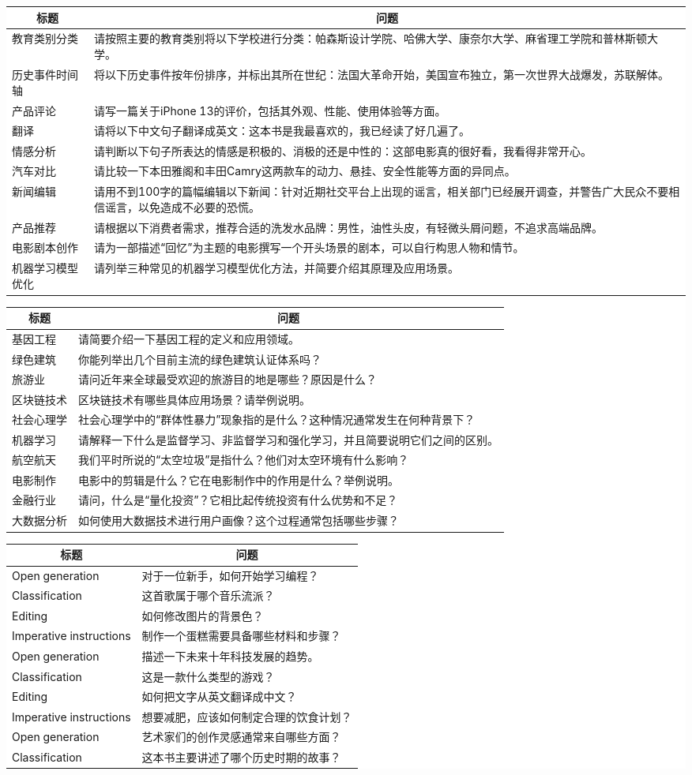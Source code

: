| 标题                            | 问题                                                                                                                                                                                                                              |
|---------------------------------|-----------------------------------------------------------------------------------------------------------------------------------------------------------------------------------------------------------------------------------|
| 教育类别分类                    | 请按照主要的教育类别将以下学校进行分类：帕森斯设计学院、哈佛大学、康奈尔大学、麻省理工学院和普林斯顿大学。                                                                                                                   |
| 历史事件时间轴                  | 将以下历史事件按年份排序，并标出其所在世纪：法国大革命开始，美国宣布独立，第一次世界大战爆发，苏联解体。                                                                                                                                              |
| 产品评论                      | 请写一篇关于iPhone 13的评价，包括其外观、性能、使用体验等方面。                                                                                                                                                                                   |
| 翻译                           | 请将以下中文句子翻译成英文：这本书是我最喜欢的，我已经读了好几遍了。                                                                                                                                                                                          |
| 情感分析                       | 请判断以下句子所表达的情感是积极的、消极的还是中性的：这部电影真的很好看，我看得非常开心。                                                                                                                                                                      |
| 汽车对比                       | 请比较一下本田雅阁和丰田Camry这两款车的动力、悬挂、安全性能等方面的异同点。                                                                                                                                                                             |
| 新闻编辑                       | 请用不到100字的篇幅编辑以下新闻：针对近期社交平台上出现的谣言，相关部门已经展开调查，并警告广大民众不要相信谣言，以免造成不必要的恐慌。                                                                                                                |
| 产品推荐                       | 请根据以下消费者需求，推荐合适的洗发水品牌：男性，油性头皮，有轻微头屑问题，不追求高端品牌。                                                                                                                                                              |
| 电影剧本创作                   | 请为一部描述“回忆”为主题的电影撰写一个开头场景的剧本，可以自行构思人物和情节。                                                                                                                                                                          |
| 机器学习模型优化               | 请列举三种常见的机器学习模型优化方法，并简要介绍其原理及应用场景。                                                                                                                                                                                        |

| 标题 | 问题 |
| --- | --- |
|基因工程|请简要介绍一下基因工程的定义和应用领域。|
|绿色建筑|你能列举出几个目前主流的绿色建筑认证体系吗？|
|旅游业|请问近年来全球最受欢迎的旅游目的地是哪些？原因是什么？|
|区块链技术|区块链技术有哪些具体应用场景？请举例说明。|
|社会心理学|社会心理学中的“群体性暴力”现象指的是什么？这种情况通常发生在何种背景下？|
|机器学习|请解释一下什么是监督学习、非监督学习和强化学习，并且简要说明它们之间的区别。|
|航空航天|我们平时所说的“太空垃圾”是指什么？他们对太空环境有什么影响？|
|电影制作|电影中的剪辑是什么？它在电影制作中的作用是什么？举例说明。|
|金融行业|请问，什么是“量化投资”？它相比起传统投资有什么优势和不足？|
|大数据分析|如何使用大数据技术进行用户画像？这个过程通常包括哪些步骤？|

| 标题 | 问题 |
| --- | --- |
| Open generation | 对于一位新手，如何开始学习编程？ |
| Classification | 这首歌属于哪个音乐流派？ |
| Editing | 如何修改图片的背景色？ |
| Imperative instructions | 制作一个蛋糕需要具备哪些材料和步骤？ |
| Open generation | 描述一下未来十年科技发展的趋势。 |
| Classification | 这是一款什么类型的游戏？ |
| Editing | 如何把文字从英文翻译成中文？ |
| Imperative instructions | 想要减肥，应该如何制定合理的饮食计划？ |
| Open generation | 艺术家们的创作灵感通常来自哪些方面？ |
| Classification | 这本书主要讲述了哪个历史时期的故事？ |
